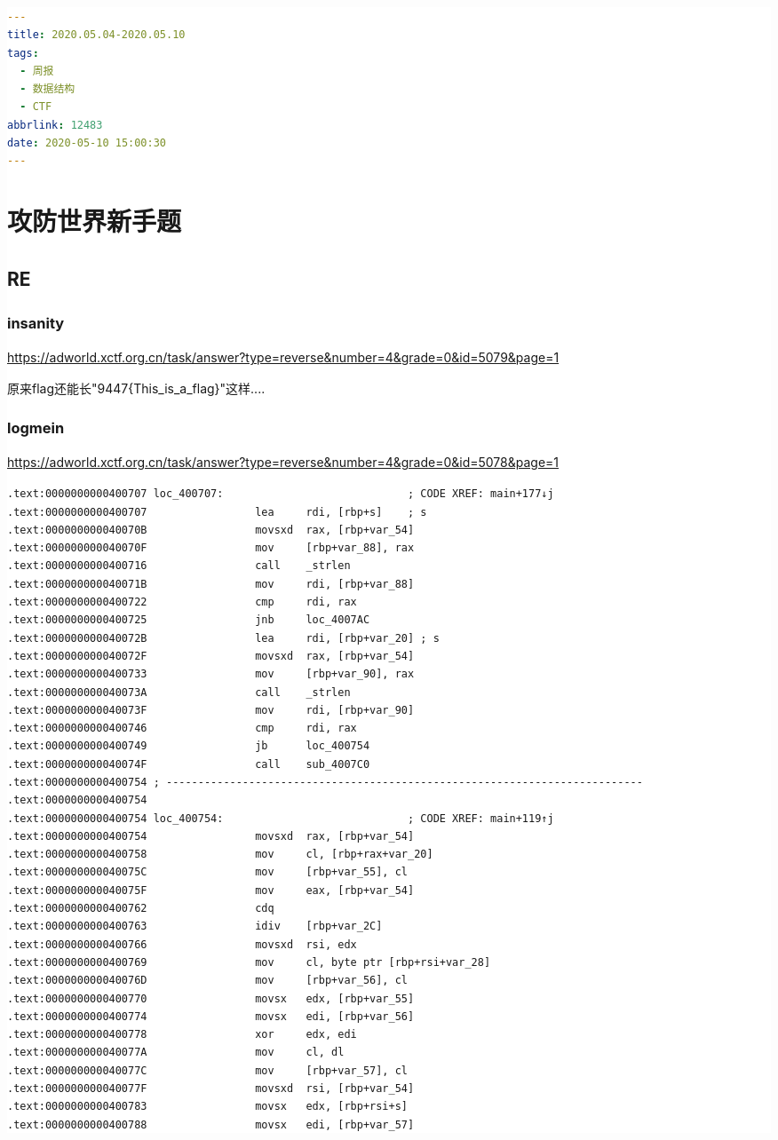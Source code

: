 ```yaml
---
title: 2020.05.04-2020.05.10
tags:
  - 周报
  - 数据结构
  - CTF
abbrlink: 12483
date: 2020-05-10 15:00:30
---
```

# 攻防世界新手题
## RE

### insanity
https://adworld.xctf.org.cn/task/answer?type=reverse&number=4&grade=0&id=5079&page=1

原来flag还能长"9447{This_is_a_flag}"这样....

### logmein
https://adworld.xctf.org.cn/task/answer?type=reverse&number=4&grade=0&id=5078&page=1



```
.text:0000000000400707 loc_400707:                             ; CODE XREF: main+177↓j
.text:0000000000400707                 lea     rdi, [rbp+s]    ; s
.text:000000000040070B                 movsxd  rax, [rbp+var_54]
.text:000000000040070F                 mov     [rbp+var_88], rax
.text:0000000000400716                 call    _strlen
.text:000000000040071B                 mov     rdi, [rbp+var_88]
.text:0000000000400722                 cmp     rdi, rax
.text:0000000000400725                 jnb     loc_4007AC
.text:000000000040072B                 lea     rdi, [rbp+var_20] ; s
.text:000000000040072F                 movsxd  rax, [rbp+var_54]
.text:0000000000400733                 mov     [rbp+var_90], rax
.text:000000000040073A                 call    _strlen
.text:000000000040073F                 mov     rdi, [rbp+var_90]
.text:0000000000400746                 cmp     rdi, rax
.text:0000000000400749                 jb      loc_400754
.text:000000000040074F                 call    sub_4007C0
.text:0000000000400754 ; ---------------------------------------------------------------------------
.text:0000000000400754
.text:0000000000400754 loc_400754:                             ; CODE XREF: main+119↑j
.text:0000000000400754                 movsxd  rax, [rbp+var_54]
.text:0000000000400758                 mov     cl, [rbp+rax+var_20]
.text:000000000040075C                 mov     [rbp+var_55], cl
.text:000000000040075F                 mov     eax, [rbp+var_54]
.text:0000000000400762                 cdq
.text:0000000000400763                 idiv    [rbp+var_2C]
.text:0000000000400766                 movsxd  rsi, edx
.text:0000000000400769                 mov     cl, byte ptr [rbp+rsi+var_28]
.text:000000000040076D                 mov     [rbp+var_56], cl
.text:0000000000400770                 movsx   edx, [rbp+var_55]
.text:0000000000400774                 movsx   edi, [rbp+var_56]
.text:0000000000400778                 xor     edx, edi
.text:000000000040077A                 mov     cl, dl
.text:000000000040077C                 mov     [rbp+var_57], cl
.text:000000000040077F                 movsxd  rsi, [rbp+var_54]
.text:0000000000400783                 movsx   edx, [rbp+rsi+s]
.text:0000000000400788                 movsx   edi, [rbp+var_57]
```